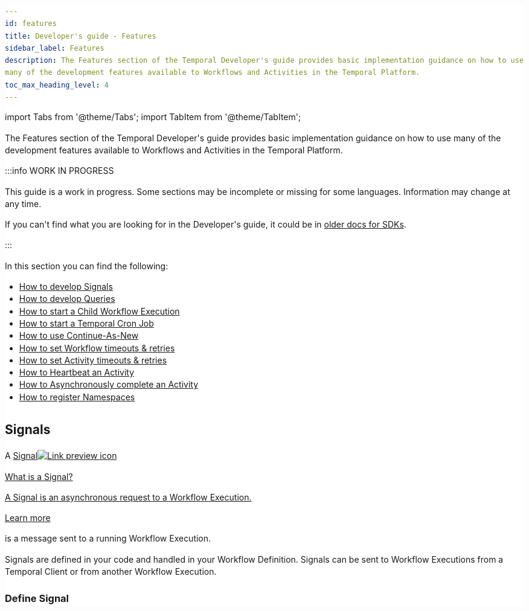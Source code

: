 ```yaml
---
id: features
title: Developer's guide - Features
sidebar_label: Features
description: The Features section of the Temporal Developer's guide provides basic implementation guidance on how to use many of the development features available to Workflows and Activities in the Temporal Platform.
toc_max_heading_level: 4
---
```




import Tabs from '@theme/Tabs';
import TabItem from '@theme/TabItem';

The Features section of the Temporal Developer's guide provides basic implementation guidance on how to use many of the development features available to Workflows and Activities in the Temporal Platform.

:::info WORK IN PROGRESS

This guide is a work in progress.
Some sections may be incomplete or missing for some languages.
Information may change at any time.

If you can't find what you are looking for in the Developer's guide, it could be in [older docs for SDKs](https://legacy-documentation-sdks.temporal.io/).

:::

In this section you can find the following:

- [How to develop Signals](#signals)
- [How to develop Queries](#queries)
- [How to start a Child Workflow Execution](#child-workflows)
- [How to start a Temporal Cron Job](#temporal-cron-jobs)
- [How to use Continue-As-New](#continue-as-new)
- [How to set Workflow timeouts & retries](#workflow-timeouts)
- [How to set Activity timeouts & retries](#activity-timeouts)
- [How to Heartbeat an Activity](#activity-heartbeats)
- [How to Asynchronously complete an Activity](#asynchronous-activity-completion)
- [How to register Namespaces](#namespaces)

## Signals

A <a class="tdlp" href="/workflows#signal">Signal<span class="tdlpiw"><img src="/img/link-preview-icon.svg" alt="Link preview icon" /></span><div class="tdlpc"><p class="tdlppt">What is a Signal?</p><p class="tdlppd">A Signal is an asynchronous request to a Workflow Execution.</p><p class="tdlplm"><a class="tdlplma" href="/workflows#signal">Learn more</a></p></div></a> is a message sent to a running Workflow Execution.

Signals are defined in your code and handled in your Workflow Definition.
Signals can be sent to Workflow Executions from a Temporal Client or from another Workflow Execution.

### Define Signal

